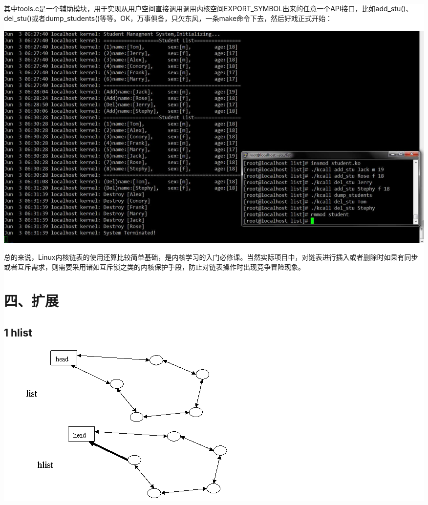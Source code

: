 其中tools.c是一个辅助模块，用于实现从用户空间直接调用调用内核空间EXPORT\_SYMBOL出来的任意一个API接口，比如add\_stu()、del\_stu()或者dump\_students()等等。OK，万事俱备，只欠东风，一条make命令下去，然后好戏正式开始：

![config](images/29.png)

总的来说，Linux内核链表的使用还算比较简单基础，是内核学习的入门必修课。当然实际项目中，对链表进行插入或者删除时如果有同步或者互斥需求，则需要采用诸如互斥锁之类的内核保护手段，防止对链表操作时出现竞争冒险现象。

# 四、扩展

## 1 hlist

![config](images/9.png)
